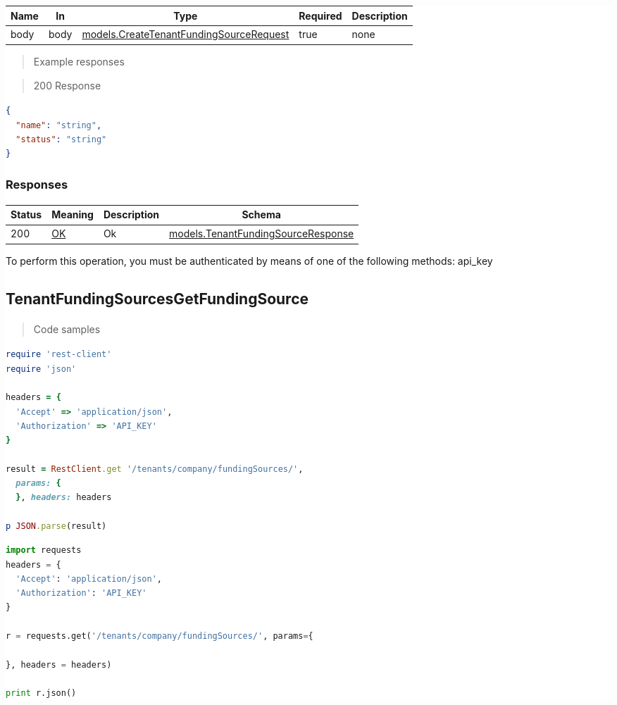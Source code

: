 |Name|In|Type|Required|Description|
|---|---|---|---|---|
|body|body|[models.CreateTenantFundingSourceRequest](#schemamodels.createtenantfundingsourcerequest)|true|none|

> Example responses

> 200 Response

```json
{
  "name": "string",
  "status": "string"
}
```

<h3 id="tenantfundingsourcescreatefundingsource-responses">Responses</h3>

|Status|Meaning|Description|Schema|
|---|---|---|---|
|200|[OK](https://tools.ietf.org/html/rfc7231#section-6.3.1)|Ok|[models.TenantFundingSourceResponse](#schemamodels.tenantfundingsourceresponse)|

<aside class="warning">
To perform this operation, you must be authenticated by means of one of the following methods:
api_key
</aside>

## TenantFundingSourcesGetFundingSource

<a id="opIdTenantFundingSourcesGetFundingSource"></a>

> Code samples

```ruby
require 'rest-client'
require 'json'

headers = {
  'Accept' => 'application/json',
  'Authorization' => 'API_KEY'
}

result = RestClient.get '/tenants/company/fundingSources/',
  params: {
  }, headers: headers

p JSON.parse(result)

```

```python
import requests
headers = {
  'Accept': 'application/json',
  'Authorization': 'API_KEY'
}

r = requests.get('/tenants/company/fundingSources/', params={

}, headers = headers)

print r.json()

```
